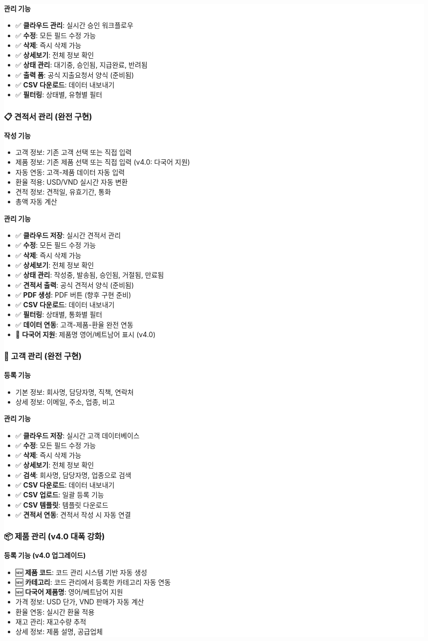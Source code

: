 **관리 기능**
- ✅ **클라우드 관리**: 실시간 승인 워크플로우
- ✅ **수정**: 모든 필드 수정 가능
- ✅ **삭제**: 즉시 삭제 가능
- ✅ **상세보기**: 전체 정보 확인
- ✅ **상태 관리**: 대기중, 승인됨, 지급완료, 반려됨
- ✅ **출력 폼**: 공식 지출요청서 양식 (준비됨)
- ✅ **CSV 다운로드**: 데이터 내보내기
- ✅ **필터링**: 상태별, 유형별 필터

### 📋 견적서 관리 (완전 구현)
**작성 기능**
- 고객 정보: 기존 고객 선택 또는 직접 입력
- 제품 정보: 기존 제품 선택 또는 직접 입력 (v4.0: 다국어 지원)
- 자동 연동: 고객-제품 데이터 자동 입력
- 환율 적용: USD/VND 실시간 자동 변환
- 견적 정보: 견적일, 유효기간, 통화
- 총액 자동 계산

**관리 기능**
- ✅ **클라우드 저장**: 실시간 견적서 관리
- ✅ **수정**: 모든 필드 수정 가능
- ✅ **삭제**: 즉시 삭제 가능
- ✅ **상세보기**: 전체 정보 확인
- ✅ **상태 관리**: 작성중, 발송됨, 승인됨, 거절됨, 만료됨
- ✅ **견적서 출력**: 공식 견적서 양식 (준비됨)
- ✅ **PDF 생성**: PDF 버튼 (향후 구현 준비)
- ✅ **CSV 다운로드**: 데이터 내보내기
- ✅ **필터링**: 상태별, 통화별 필터
- ✅ **데이터 연동**: 고객-제품-환율 완전 연동
- 🔄 **다국어 지원**: 제품명 영어/베트남어 표시 (v4.0)

### 👥 고객 관리 (완전 구현)
**등록 기능**
- 기본 정보: 회사명, 담당자명, 직책, 연락처
- 상세 정보: 이메일, 주소, 업종, 비고

**관리 기능**
- ✅ **클라우드 저장**: 실시간 고객 데이터베이스
- ✅ **수정**: 모든 필드 수정 가능
- ✅ **삭제**: 즉시 삭제 가능
- ✅ **상세보기**: 전체 정보 확인
- ✅ **검색**: 회사명, 담당자명, 업종으로 검색
- ✅ **CSV 다운로드**: 데이터 내보내기
- ✅ **CSV 업로드**: 일괄 등록 기능
- ✅ **CSV 템플릿**: 템플릿 다운로드
- ✅ **견적서 연동**: 견적서 작성 시 자동 연결

### 📦 제품 관리 (v4.0 대폭 강화)
**등록 기능 (v4.0 업그레이드)**
- 🆕 **제품 코드**: 코드 관리 시스템 기반 자동 생성
- 🆕 **카테고리**: 코드 관리에서 등록한 카테고리 자동 연동
- 🆕 **다국어 제품명**: 영어/베트남어 지원
- 가격 정보: USD 단가, VND 판매가 자동 계산
- 환율 연동: 실시간 환율 적용
- 재고 관리: 재고수량 추적
- 상세 정보: 제품 설명, 공급업체
